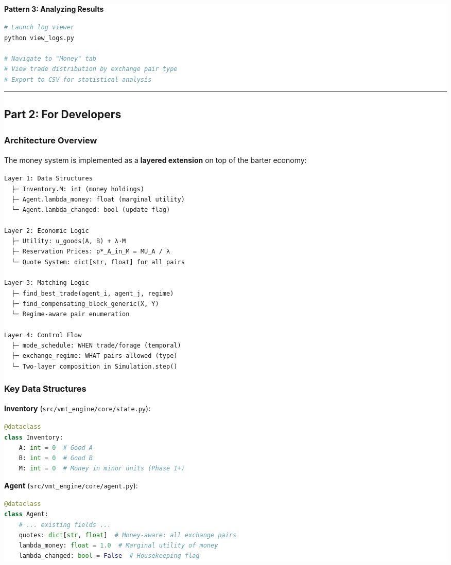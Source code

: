 **Pattern 3: Analyzing Results**
```bash
# Launch log viewer
python view_logs.py

# Navigate to "Money" tab
# View trade distribution by exchange pair type
# Export to CSV for statistical analysis
```

---

## Part 2: For Developers

### Architecture Overview

The money system is implemented as a **layered extension** on top of the barter economy:

```
Layer 1: Data Structures
  ├─ Inventory.M: int (money holdings)
  ├─ Agent.lambda_money: float (marginal utility)
  └─ Agent.lambda_changed: bool (update flag)

Layer 2: Economic Logic
  ├─ Utility: u_goods(A, B) + λ·M
  ├─ Reservation Prices: p*_A_in_M = MU_A / λ
  └─ Quote System: dict[str, float] for all pairs

Layer 3: Matching Logic
  ├─ find_best_trade(agent_i, agent_j, regime)
  ├─ find_compensating_block_generic(X, Y)
  └─ Regime-aware pair enumeration

Layer 4: Control Flow
  ├─ mode_schedule: WHEN trade/forage (temporal)
  ├─ exchange_regime: WHAT pairs allowed (type)
  └─ Two-layer composition in Simulation.step()
```

### Key Data Structures

**Inventory** (`src/vmt_engine/core/state.py`):
```python
@dataclass
class Inventory:
    A: int = 0  # Good A
    B: int = 0  # Good B
    M: int = 0  # Money in minor units (Phase 1+)
```

**Agent** (`src/vmt_engine/core/agent.py`):
```python
@dataclass
class Agent:
    # ... existing fields ...
    quotes: dict[str, float]  # Money-aware: all exchange pairs
    lambda_money: float = 1.0  # Marginal utility of money
    lambda_changed: bool = False  # Housekeeping flag
```

